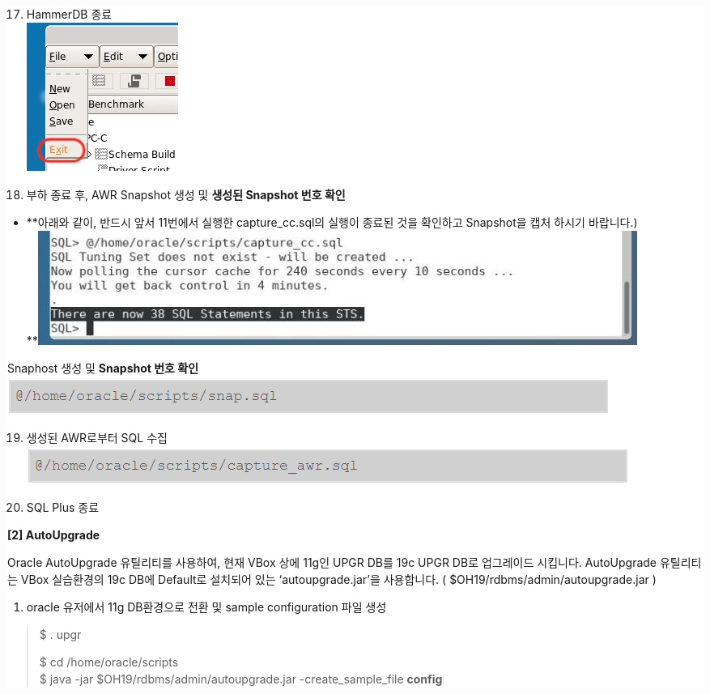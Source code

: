 17. HammerDB 종료  
![](./media/image18.jpeg)

18. 부하 종료 후, AWR Snapshot 생성 및 **생성된 Snapshot 번호 확인**

-   **아래와 같이, 반드시 앞서 11번에서 실행한 capture_cc.sql의 실행이
    종료된 것을 확인하고 Snapshot을 캡처 하시기 바랍니다.)  
    **![](./media/image19.jpeg)

Snaphost 생성 및 **Snapshot 번호 확인**  
![](./media/image20.png)

19. 생성된 AWR로부터 SQL 수집  
![](./media/image21.png)

20. SQL Plus 종료

**<span id="_Toc74314894" class="anchor"></span>\[2\] AutoUpgrade**

Oracle AutoUpgrade 유틸리티를 사용하여, 현재 VBox 상에 11g인 UPGR DB를
19c UPGR DB로 업그레이드 시킵니다. AutoUpgrade 유틸리티는 VBox
실습환경의 19c DB에 Default로 설치되어 있는 ‘autoupgrade.jar’을
사용합니다. ( $OH19/rdbms/admin/autoupgrade.jar )

1.  oracle 유저에서 11g DB환경으로 전환 및 sample configuration 파일
    생성

> $ . upgr
>
> $ cd /home/oracle/scripts  
> $ java -jar $OH19/rdbms/admin/autoupgrade.jar -create_sample_file
> **config**

